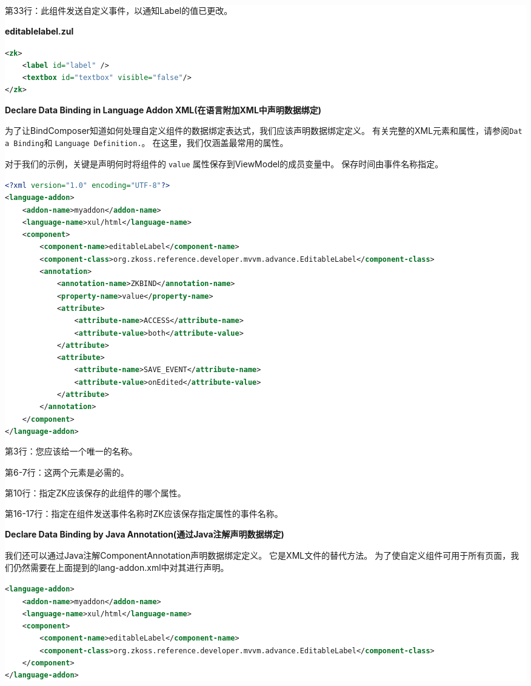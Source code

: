 第33行：此组件发送自定义事件，以通知Label的值已更改。

**editablelabel.zul**

```xml
<zk>
    <label id="label" />
    <textbox id="textbox" visible="false"/>
</zk>
```

**Declare Data Binding in Language Addon XML(在语言附加XML中声明数据绑定)**

为了让BindComposer知道如何处理自定义组件的数据绑定表达式，我们应该声明数据绑定定义。 有关完整的XML元素和属性，请参阅`Data Binding`和 `Language Definition.`。 在这里，我们仅涵盖最常用的属性。

对于我们的示例，关键是声明何时将组件的 `value` 属性保存到ViewModel的成员变量中。 保存时间由事件名称指定。

```xml
<?xml version="1.0" encoding="UTF-8"?>
<language-addon>
    <addon-name>myaddon</addon-name>
    <language-name>xul/html</language-name>
    <component>
        <component-name>editableLabel</component-name>
        <component-class>org.zkoss.reference.developer.mvvm.advance.EditableLabel</component-class>
        <annotation>
            <annotation-name>ZKBIND</annotation-name>
            <property-name>value</property-name>
            <attribute>
                <attribute-name>ACCESS</attribute-name>
                <attribute-value>both</attribute-value>
            </attribute>
            <attribute>
                <attribute-name>SAVE_EVENT</attribute-name>
                <attribute-value>onEdited</attribute-value>
            </attribute>
        </annotation>
    </component>
</language-addon>
```

第3行：您应该给一个唯一的名称。

第6-7行：这两个元素是必需的。

第10行：指定ZK应该保存的此组件的哪个属性。

第16-17行：指定在组件发送事件名称时ZK应该保存指定属性的事件名称。

**Declare Data Binding by Java Annotation(通过Java注解声明数据绑定)**

我们还可以通过Java注解ComponentAnnotation声明数据绑定定义。 它是XML文件的替代方法。 为了使自定义组件可用于所有页面，我们仍然需要在上面提到的lang-addon.xml中对其进行声明。

```xml
<language-addon>
    <addon-name>myaddon</addon-name>
    <language-name>xul/html</language-name>
    <component>
        <component-name>editableLabel</component-name>
        <component-class>org.zkoss.reference.developer.mvvm.advance.EditableLabel</component-class>
    </component>
</language-addon>
```
